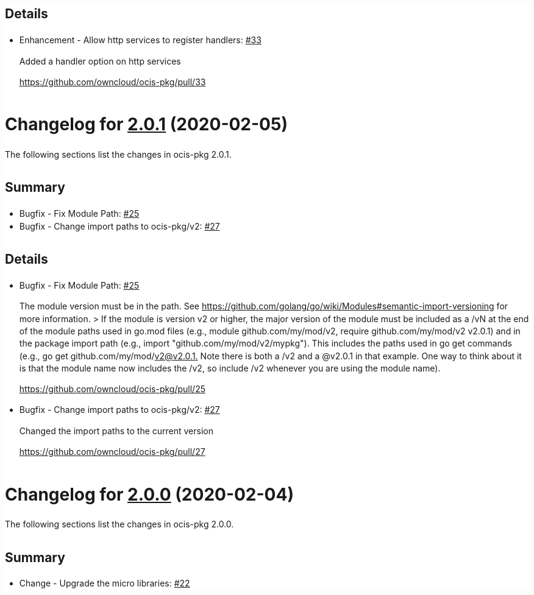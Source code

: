 ## Details

-   Enhancement - Allow http services to register handlers: [#33](https://github.com/owncloud/ocis-pkg/pull/33)

     Added a handler option on http services

     <https://github.com/owncloud/ocis-pkg/pull/33>

# Changelog for [2.0.1] \(2020-02-05)

The following sections list the changes in ocis-pkg 2.0.1.

[2.0.1]: https://github.com/owncloud/ocis-pkg/compare/v2.0.0...v2.0.1

## Summary

-   Bugfix - Fix Module Path: [#25](https://github.com/owncloud/ocis-pkg/pull/25)
-   Bugfix - Change import paths to ocis-pkg/v2: [#27](https://github.com/owncloud/ocis-pkg/pull/27)

## Details

-   Bugfix - Fix Module Path: [#25](https://github.com/owncloud/ocis-pkg/pull/25)

     The module version must be in the path. See
     <https://github.com/golang/go/wiki/Modules#semantic-import-versioning> for more
     information. > If the module is version v2 or higher, the major version of the module must be
     included as a /vN at the end of the module paths used in go.mod files (e.g., module
     github.com/my/mod/v2, require github.com/my/mod/v2 v2.0.1) and in the package import path
     (e.g., import "github.com/my/mod/v2/mypkg"). This includes the paths used in go get
     commands (e.g., go get github.com/my/mod/[v2@v2.0.1.](mailto:v2@v2.0.1.) Note there is both a /v2 and a @v2.0.1 in
     that example. One way to think about it is that the module name now includes the /v2, so include
     /v2 whenever you are using the module name).

     <https://github.com/owncloud/ocis-pkg/pull/25>


-   Bugfix - Change import paths to ocis-pkg/v2: [#27](https://github.com/owncloud/ocis-pkg/pull/27)

     Changed the import paths to the current version

     <https://github.com/owncloud/ocis-pkg/pull/27>

# Changelog for [2.0.0] \(2020-02-04)

The following sections list the changes in ocis-pkg 2.0.0.

[2.0.0]: https://github.com/owncloud/ocis-pkg/compare/v1.3.0...v2.0.0

## Summary

-   Change - Upgrade the micro libraries: [#22](https://github.com/owncloud/ocis-pkg/pull/22)


[unreleased]: https://github.com/owncloud/ocis-pkg/compare/v2.4.0...master
[2.4.0]: https://github.com/owncloud/ocis-pkg/compare/v2.3.0...v2.4.0
[2.3.0]: https://github.com/owncloud/ocis-pkg/compare/v2.2.1...v2.3.0
[2.2.1]: https://github.com/owncloud/ocis-pkg/compare/v2.2.0...v2.2.1
[2.2.0]: https://github.com/owncloud/ocis-pkg/compare/v2.1.0...v2.2.0
[2.1.0]: https://github.com/owncloud/ocis-pkg/compare/v2.0.2...v2.1.0
[2.0.2]: https://github.com/owncloud/ocis-pkg/compare/v2.0.1...v2.0.2
[1.3.0]: https://github.com/owncloud/ocis-pkg/compare/v1.2.0...v1.3.0
[1.2.0]: https://github.com/owncloud/ocis-pkg/compare/v1.1.0...v1.2.0
[1.1.0]: https://github.com/owncloud/ocis-pkg/compare/v1.0.0...v1.1.0
[1.0.0]: https://github.com/owncloud/ocis-pkg/compare/63fa90a673cbc3238a503ea5e6304f1db7fdf47b...v1.0.0